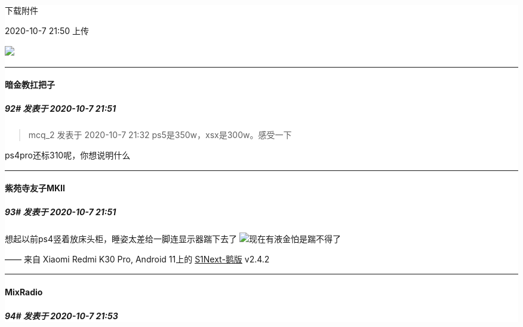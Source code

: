 


下载附件


2020-10-7 21:50 上传









<img src="https://img.saraba1st.com/forum/202010/07/215025r211awdd6gds6suo.png" referrerpolicy="no-referrer">












*****

####  暗金教扛把子  
##### 92#       发表于 2020-10-7 21:51



<blockquote>mcq_2 发表于 2020-10-7 21:32
ps5是350w，xsx是300w。感受一下</blockquote>
ps4pro还标310呢，你想说明什么







*****

####  紫苑寺友子MKII  
##### 93#       发表于 2020-10-7 21:51




想起以前ps4竖着放床头柜，睡姿太差给一脚连显示器踹下去了
<img src="https://static.saraba1st.com/image/smiley/face2017/004.gif" referrerpolicy="no-referrer">现在有液金怕是踹不得了

—— 来自 Xiaomi Redmi K30 Pro, Android 11上的 [S1Next-鹅版](https://github.com/ykrank/S1-Next/releases) v2.4.2







*****

####  MixRadio  
##### 94#       发表于 2020-10-7 21:53

